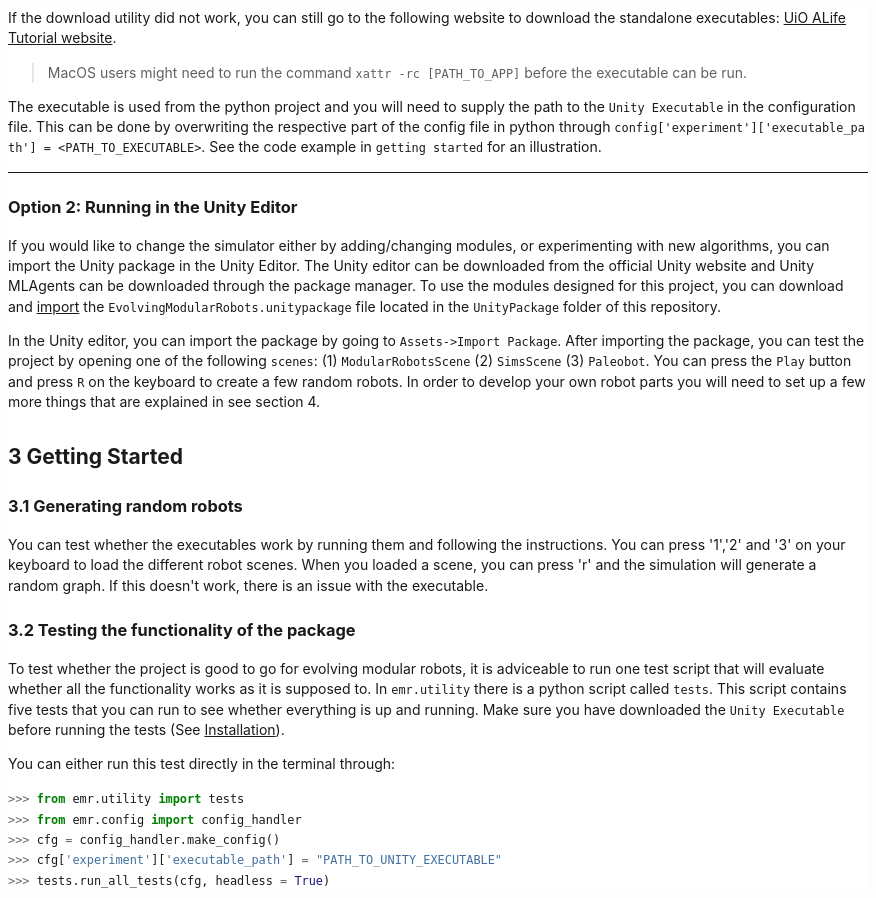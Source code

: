 If the download utility did not work, you can still go to the following website to download the standalone executables: [UiO ALife Tutorial website](https://www.mn.uio.no/ifi/english/research/groups/robin/events/Tutorials/Tutorial%20-%20Artificial%20Life%20-%202023/unity-builds/). 

> MacOS users might need to run the command `xattr -rc [PATH_TO_APP]` before the executable can be run. 

The executable is used from the python project and you will need to supply the path to the `Unity Executable` in the configuration file. This can be done by overwriting the respective part of the config file in python through `config['experiment']['executable_path'] = <PATH_TO_EXECUTABLE>`. See the code example in `getting started` for an illustration.

---

### Option 2: Running in the Unity Editor
If you would like to change the simulator either by adding/changing modules, or experimenting with new algorithms, you can import the Unity package in the Unity Editor. The Unity editor can be downloaded from the official Unity website and Unity MLAgents can be downloaded through the package manager. To use the modules designed for this project, you can download and [import](https://docs.unity3d.com/Manual/AssetPackagesImport.html) the `EvolvingModularRobots.unitypackage` file located in the `UnityPackage` folder of this repository.

In the Unity editor, you can import the package by going to `Assets->Import Package`. After importing the package, you can test the project by opening one of the following `scenes`: (1) `ModularRobotsScene` (2) `SimsScene` (3) `Paleobot`. You can press the `Play` button and press `R` on the keyboard to create a few random robots. In order to develop your own robot parts you will need to set up a few more things that are explained in see section 4.



## 3 Getting Started

### 3.1 Generating random robots

You can test whether the executables work by running them and following the instructions. You can press '1','2' and '3' on your keyboard to load the different robot scenes. When you loaded a scene, you can press 'r' and the simulation will generate a random graph. If this doesn't work, there is an issue with the executable.

### 3.2 Testing the functionality of the package

To test whether the project is good to go for evolving modular robots, it is adviceable to run one test script that will evaluate whether all the functionality works as it is supposed to. In `emr.utility` there is a python script called `tests`. This script contains five tests that you can run to see whether everything is up and running. Make sure you have downloaded the `Unity Executable` before running the tests (See [Installation](#2-Installation)).

You can either run this test directly in the terminal through: 

```python
>>> from emr.utility import tests
>>> from emr.config import config_handler
>>> cfg = config_handler.make_config()
>>> cfg['experiment']['executable_path'] = "PATH_TO_UNITY_EXECUTABLE"
>>> tests.run_all_tests(cfg, headless = True)
```
